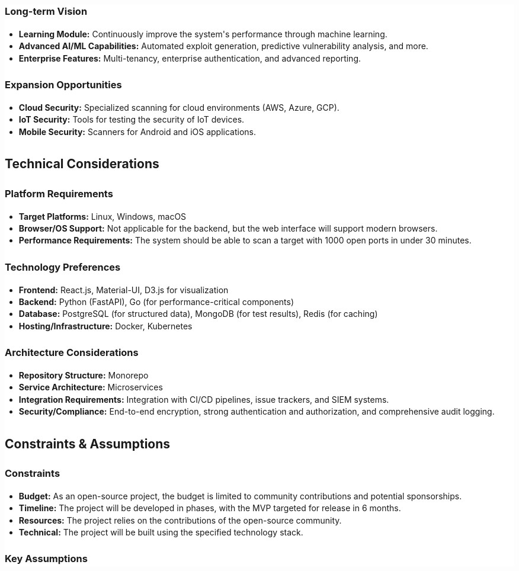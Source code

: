 ### Long-term Vision

*   **Learning Module:** Continuously improve the system's performance through machine learning.
*   **Advanced AI/ML Capabilities:** Automated exploit generation, predictive vulnerability analysis, and more.
*   **Enterprise Features:** Multi-tenancy, enterprise authentication, and advanced reporting.

### Expansion Opportunities

*   **Cloud Security:** Specialized scanning for cloud environments (AWS, Azure, GCP).
*   **IoT Security:** Tools for testing the security of IoT devices.
*   **Mobile Security:** Scanners for Android and iOS applications.

## Technical Considerations

### Platform Requirements

*   **Target Platforms:** Linux, Windows, macOS
*   **Browser/OS Support:** Not applicable for the backend, but the web interface will support modern browsers.
*   **Performance Requirements:** The system should be able to scan a target with 1000 open ports in under 30 minutes.

### Technology Preferences

*   **Frontend:** React.js, Material-UI, D3.js for visualization
*   **Backend:** Python (FastAPI), Go (for performance-critical components)
*   **Database:** PostgreSQL (for structured data), MongoDB (for test results), Redis (for caching)
*   **Hosting/Infrastructure:** Docker, Kubernetes

### Architecture Considerations

*   **Repository Structure:** Monorepo
*   **Service Architecture:** Microservices
*   **Integration Requirements:** Integration with CI/CD pipelines, issue trackers, and SIEM systems.
*   **Security/Compliance:** End-to-end encryption, strong authentication and authorization, and comprehensive audit logging.

## Constraints & Assumptions

### Constraints

*   **Budget:** As an open-source project, the budget is limited to community contributions and potential sponsorships.
*   **Timeline:** The project will be developed in phases, with the MVP targeted for release in 6 months.
*   **Resources:** The project relies on the contributions of the open-source community.
*   **Technical:** The project will be built using the specified technology stack.

### Key Assumptions
